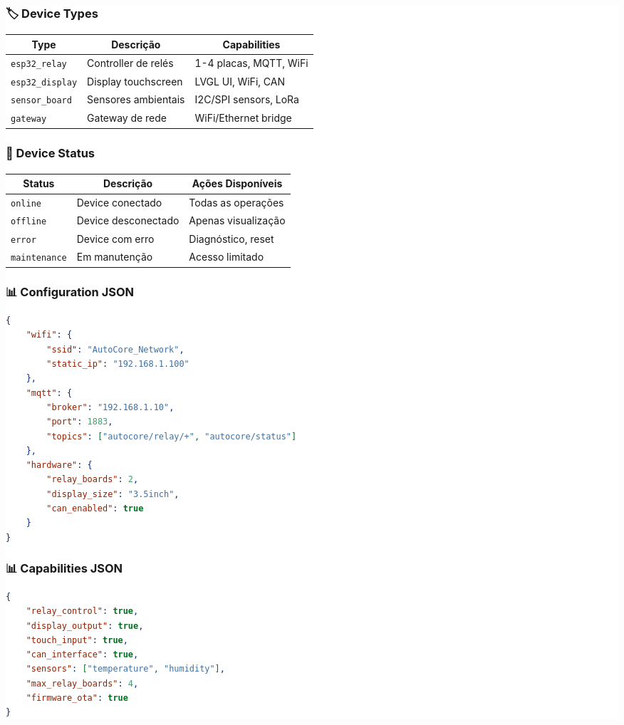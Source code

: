 ### 🏷️ Device Types
| Type | Descrição | Capabilities |
|------|-----------|--------------|
| `esp32_relay` | Controller de relés | 1-4 placas, MQTT, WiFi |
| `esp32_display` | Display touchscreen | LVGL UI, WiFi, CAN |
| `sensor_board` | Sensores ambientais | I2C/SPI sensors, LoRa |
| `gateway` | Gateway de rede | WiFi/Ethernet bridge |

### 🔄 Device Status
| Status | Descrição | Ações Disponíveis |
|--------|-----------|-------------------|
| `online` | Device conectado | Todas as operações |
| `offline` | Device desconectado | Apenas visualização |
| `error` | Device com erro | Diagnóstico, reset |
| `maintenance` | Em manutenção | Acesso limitado |

### 📊 Configuration JSON
```json
{
    "wifi": {
        "ssid": "AutoCore_Network",
        "static_ip": "192.168.1.100"
    },
    "mqtt": {
        "broker": "192.168.1.10",
        "port": 1883,
        "topics": ["autocore/relay/+", "autocore/status"]
    },
    "hardware": {
        "relay_boards": 2,
        "display_size": "3.5inch",
        "can_enabled": true
    }
}
```

### 📊 Capabilities JSON
```json
{
    "relay_control": true,
    "display_output": true,
    "touch_input": true,
    "can_interface": true,
    "sensors": ["temperature", "humidity"],
    "max_relay_boards": 4,
    "firmware_ota": true
}
```
